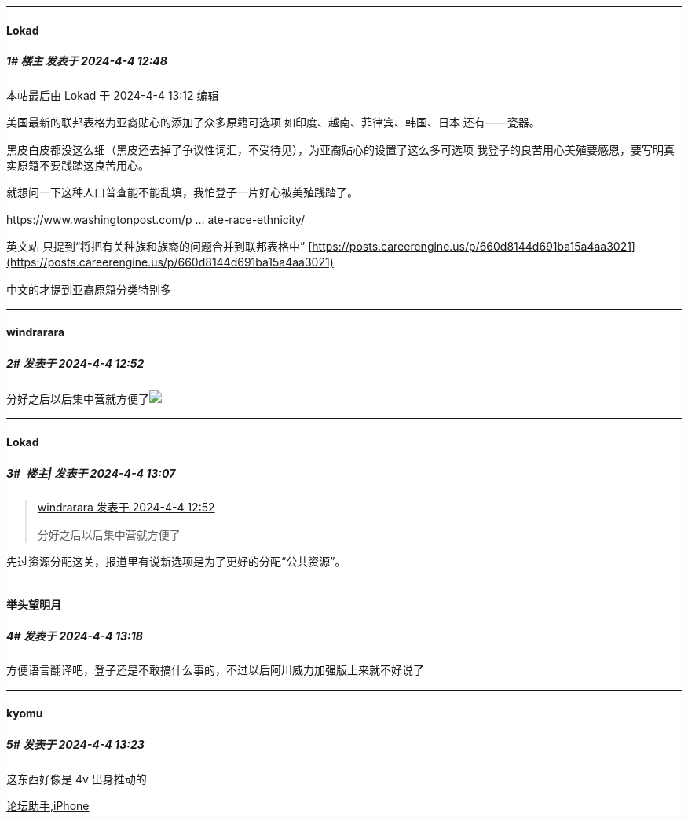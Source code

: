 ﻿
*****

####  Lokad  
##### 1#       楼主       发表于 2024-4-4 12:48

 本帖最后由 Lokad 于 2024-4-4 13:12 编辑 

美国最新的联邦表格为亚裔贴心的添加了众多原籍可选项 如印度、越南、菲律宾、韩国、日本 还有——瓷器。

黑皮白皮都没这么细（黑皮还去掉了争议性词汇，不受待见），为亚裔贴心的设置了这么多可选项 我登子的良苦用心美殖要感恩，要写明真实原籍不要践踏这良苦用心。

就想问一下这种人口普查能不能乱填，我怕登子一片好心被美殖践踏了。

[https://www.washingtonpost.com/p ... ate-race-ethnicity/](https://www.washingtonpost.com/politics/2024/03/28/census-update-race-ethnicity/)

英文站 只提到“将把有关种族和族裔的问题合并到联邦表格中”
[https://posts.careerengine.us/p/660d8144d691ba15a4aa3021](https://posts.careerengine.us/p/660d8144d691ba15a4aa3021)

中文的才提到亚裔原籍分类特别多

*****

####  windrarara  
##### 2#       发表于 2024-4-4 12:52

分好之后以后集中营就方便了<img src="https://static.saraba1st.com/image/smiley/face2017/002.png" referrerpolicy="no-referrer">

*****

####  Lokad  
##### 3#         楼主| 发表于 2024-4-4 13:07

<blockquote><a href="httphttps://bbs.saraba1st.com/2b/forum.php?mod=redirect&amp;goto=findpost&amp;pid=64480609&amp;ptid=2178525" target="_blank">windrarara 发表于 2024-4-4 12:52</a>

分好之后以后集中营就方便了</blockquote>
先过资源分配这关，报道里有说新选项是为了更好的分配“公共资源”。

*****

####  举头望明月  
##### 4#       发表于 2024-4-4 13:18

方便语言翻译吧，登子还是不敢搞什么事的，不过以后阿川威力加强版上来就不好说了

*****

####  kyomu  
##### 5#       发表于 2024-4-4 13:23

这东西好像是 4v 出身推动的

[论坛助手,iPhone](https://bbs.saraba1st.com/2b/forum.php?mod=viewthread&amp;tid=2029836)
